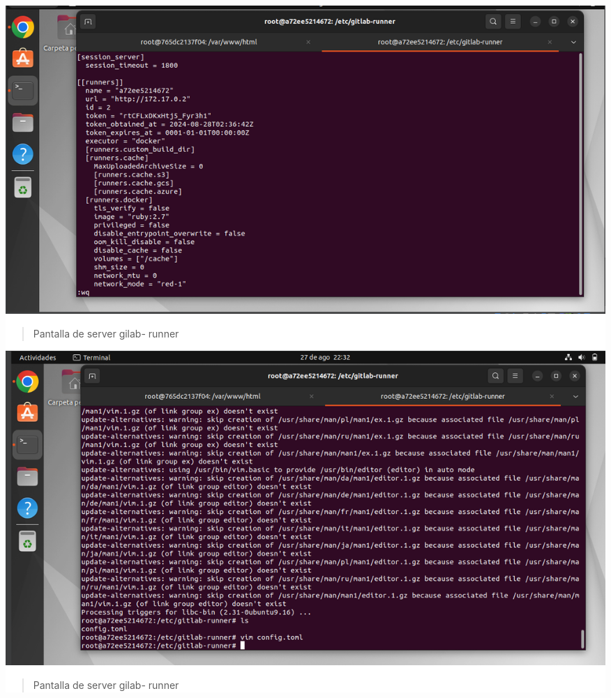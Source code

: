 ![](https://raw.githubusercontent.com/sgcm14/0523C02-infraestructura-II/main/GitLab-AWS-S3/Captura47.PNG)
> Pantalla de server gilab- runner

![](https://raw.githubusercontent.com/sgcm14/0523C02-infraestructura-II/main/GitLab-AWS-S3/Captura48.PNG)
> Pantalla de server gilab- runner
